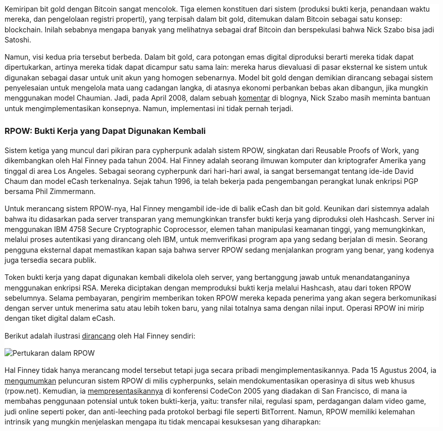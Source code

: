 Kemiripan bit gold dengan Bitcoin sangat mencolok. Tiga elemen konstituen dari sistem (produksi bukti kerja, penandaan waktu mereka, dan pengelolaan registri properti), yang terpisah dalam bit gold, ditemukan dalam Bitcoin sebagai satu konsep: blockchain. Inilah sebabnya mengapa banyak yang melihatnya sebagai draf Bitcoin dan berspekulasi bahwa Nick Szabo bisa jadi Satoshi.

Namun, visi kedua pria tersebut berbeda. Dalam bit gold, cara potongan emas digital diproduksi berarti mereka tidak dapat dipertukarkan, artinya mereka tidak dapat dicampur satu sama lain: mereka harus dievaluasi di pasar eksternal ke sistem untuk digunakan sebagai dasar untuk unit akun yang homogen sebenarnya. Model bit gold dengan demikian dirancang sebagai sistem penyelesaian untuk mengelola mata uang cadangan langka, di atasnya ekonomi perbankan bebas akan dibangun, jika mungkin menggunakan model Chaumian. Jadi, pada April 2008, dalam sebuah [komentar](https://web.archive.org/web/20171227190431/http://unenumerated.blogspot.com/2008/04/bit-gold-markets.html?showComment=1207799580000#c3741843833998921269) di blognya, Nick Szabo masih meminta bantuan untuk mengimplementasikan konsepnya. Namun, implementasi ini tidak pernah terjadi.

### RPOW: Bukti Kerja yang Dapat Digunakan Kembali
Sistem ketiga yang muncul dari pikiran para cypherpunk adalah sistem RPOW, singkatan dari Reusable Proofs of Work, yang dikembangkan oleh Hal Finney pada tahun 2004. Hal Finney adalah seorang ilmuwan komputer dan kriptografer Amerika yang tinggal di area Los Angeles. Sebagai seorang cypherpunk dari hari-hari awal, ia sangat bersemangat tentang ide-ide David Chaum dan model eCash terkenalnya. Sejak tahun 1996, ia telah bekerja pada pengembangan perangkat lunak enkripsi PGP bersama Phil Zimmermann.

Untuk merancang sistem RPOW-nya, Hal Finney mengambil ide-ide di balik eCash dan bit gold. Keunikan dari sistemnya adalah bahwa itu didasarkan pada server transparan yang memungkinkan transfer bukti kerja yang diproduksi oleh Hashcash. Server ini menggunakan IBM 4758 Secure Cryptographic Coprocessor, elemen tahan manipulasi keamanan tinggi, yang memungkinkan, melalui proses autentikasi yang dirancang oleh IBM, untuk memverifikasi program apa yang sedang berjalan di mesin. Seorang pengguna eksternal dapat memastikan kapan saja bahwa server RPOW sedang menjalankan program yang benar, yang kodenya juga tersedia secara publik.

Token bukti kerja yang dapat digunakan kembali dikelola oleh server, yang bertanggung jawab untuk menandatanganinya menggunakan enkripsi RSA. Mereka diciptakan dengan memproduksi bukti kerja melalui Hashcash, atau dari token RPOW sebelumnya. Selama pembayaran, pengirim memberikan token RPOW mereka kepada penerima yang akan segera berkomunikasi dengan server untuk menerima satu atau lebih token baru, yang nilai totalnya sama dengan nilai input. Operasi RPOW ini mirip dengan tiket digital dalam eCash.

Berikut adalah ilustrasi [dirancang](https://nakamotoinstitute.org/finney/rpow/slides/slide004.html) oleh Hal Finney sendiri:

![Pertukaran dalam RPOW](assets/en/18.webp)

Hal Finney tidak hanya merancang model tersebut tetapi juga secara pribadi mengimplementasikannya. Pada 15 Agustus 2004, ia [mengumumkan](https://lists.cpunks.org/pipermail/cypherpunks-legacy/2004-August/134945.html) peluncuran sistem RPOW di milis cypherpunks, selain mendokumentasikan operasinya di situs web khusus (rpow.net). Kemudian, ia [mempresentasikannya](https://web.archive.org/web/20050204193327/http://rpow.net/slides/slide001.html) di konferensi CodeCon 2005 yang diadakan di San Francisco, di mana ia membahas penggunaan potensial untuk token bukti-kerja, yaitu: transfer nilai, regulasi spam, perdagangan dalam video game, judi online seperti poker, dan anti-leeching pada protokol berbagi file seperti BitTorrent.
Namun, RPOW memiliki kelemahan intrinsik yang mungkin menjelaskan mengapa itu tidak mencapai kesuksesan yang diharapkan:

